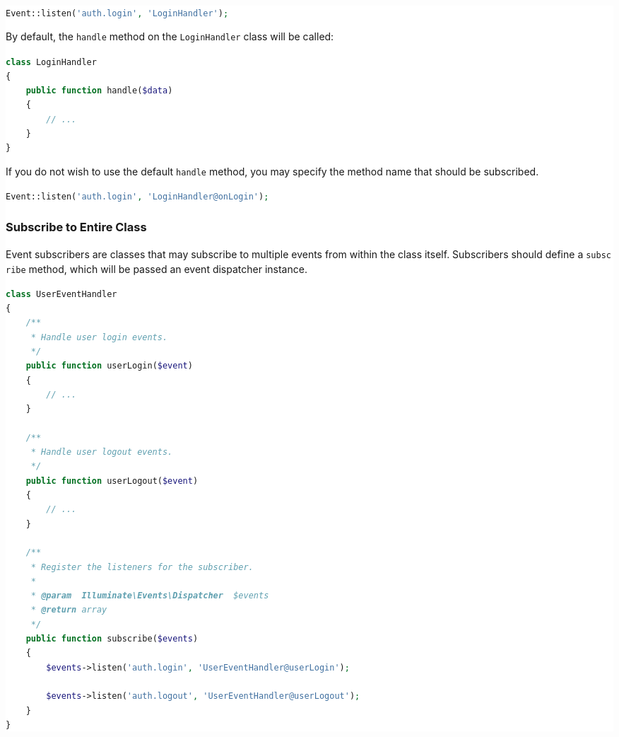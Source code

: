 ```php
Event::listen('auth.login', 'LoginHandler');
```

By default, the `handle` method on the `LoginHandler` class will be called:

```php
class LoginHandler
{
    public function handle($data)
    {
        // ...
    }
}
```

If you do not wish to use the default `handle` method, you may specify the method name that should be subscribed.

```php
Event::listen('auth.login', 'LoginHandler@onLogin');
```

### Subscribe to Entire Class

Event subscribers are classes that may subscribe to multiple events from within the class itself. Subscribers should define a `subscribe` method, which will be passed an event dispatcher instance.

```php
class UserEventHandler
{
    /**
     * Handle user login events.
     */
    public function userLogin($event)
    {
        // ...
    }

    /**
     * Handle user logout events.
     */
    public function userLogout($event)
    {
        // ...
    }

    /**
     * Register the listeners for the subscriber.
     *
     * @param  Illuminate\Events\Dispatcher  $events
     * @return array
     */
    public function subscribe($events)
    {
        $events->listen('auth.login', 'UserEventHandler@userLogin');

        $events->listen('auth.logout', 'UserEventHandler@userLogout');
    }
}
```
